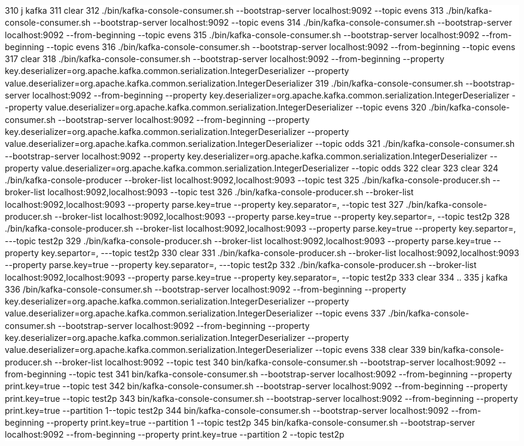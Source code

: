   310  j kafka
  311  clear
  312  ./bin/kafka-console-consumer.sh --bootstrap-server localhost:9092 --topic evens
  313  ./bin/kafka-console-consumer.sh --bootstrap-server localhost:9092 --topic evens
  314  ./bin/kafka-console-consumer.sh --bootstrap-server localhost:9092 --from-beginning --topic evens
  315  ./bin/kafka-console-consumer.sh --bootstrap-server localhost:9092 --from-beginning --topic evens
  316  ./bin/kafka-console-consumer.sh --bootstrap-server localhost:9092 --from-beginning --topic evens
  317  clear
  318  ./bin/kafka-console-consumer.sh --bootstrap-server localhost:9092 --from-beginning --property key.deserializer=org.apache.kafka.common.serialization.IntegerDeserializer --property value.deserializer=org.apache.kafka.common.serialization.IntegerDeserializer
  319  ./bin/kafka-console-consumer.sh --bootstrap-server localhost:9092 --from-beginning --property key.deserializer=org.apache.kafka.common.serialization.IntegerDeserializer --property value.deserializer=org.apache.kafka.common.serialization.IntegerDeserializer --topic evens
  320  ./bin/kafka-console-consumer.sh --bootstrap-server localhost:9092 --from-beginning --property key.deserializer=org.apache.kafka.common.serialization.IntegerDeserializer --property value.deserializer=org.apache.kafka.common.serialization.IntegerDeserializer --topic odds
  321  ./bin/kafka-console-consumer.sh --bootstrap-server localhost:9092  --property key.deserializer=org.apache.kafka.common.serialization.IntegerDeserializer --property value.deserializer=org.apache.kafka.common.serialization.IntegerDeserializer --topic odds
  322  clear
  323  clear
  324  ./bin/kafka-console-producer --broker-list localhost:9092,localhost:9093 --topic test
  325  ./bin/kafka-console-producer.sh --broker-list localhost:9092,localhost:9093 --topic test
  326  ./bin/kafka-console-producer.sh --broker-list localhost:9092,localhost:9093 --property parse.key=true --property key.separator=, --topic test
  327  ./bin/kafka-console-producer.sh --broker-list localhost:9092,localhost:9093                               --property parse.key=true                              --property key.separtor=,                              --topic test2p
  328  ./bin/kafka-console-producer.sh --broker-list localhost:9092,localhost:9093                               --property parse.key=true                              --property key.separtor=, ---topic test2p
  329  ./bin/kafka-console-producer.sh --broker-list localhost:9092,localhost:9093 --property parse.key=true --property key.separtor=, ---topic test2p
  330  clear
  331  ./bin/kafka-console-producer.sh --broker-list localhost:9092,localhost:9093 --property parse.key=true --property key.separator=, ---topic test2p
  332  ./bin/kafka-console-producer.sh --broker-list localhost:9092,localhost:9093 --property parse.key=true --property key.separator=, --topic test2p
  333  clear
  334  ..
  335  j kafka
  336  /bin/kafka-console-consumer.sh --bootstrap-server localhost:9092 --from-beginning --property key.deserializer=org.apache.kafka.common.serialization.IntegerDeserializer --property value.deserializer=org.apache.kafka.common.serialization.IntegerDeserializer --topic evens
  337  ./bin/kafka-console-consumer.sh --bootstrap-server localhost:9092 --from-beginning --property key.deserializer=org.apache.kafka.common.serialization.IntegerDeserializer --property value.deserializer=org.apache.kafka.common.serialization.IntegerDeserializer --topic evens
  338  clear
  339  bin/kafka-console-producer.sh --broker-list localhost:9092 --topic test
  340  bin/kafka-console-consumer.sh --bootstrap-server localhost:9092 --from-beginning --topic test
  341  bin/kafka-console-consumer.sh --bootstrap-server localhost:9092 --from-beginning --property print.key=true --topic test
  342  bin/kafka-console-consumer.sh --bootstrap-server localhost:9092 --from-beginning --property print.key=true --topic test2p
  343  bin/kafka-console-consumer.sh --bootstrap-server localhost:9092 --from-beginning --property print.key=true --partition 1--topic test2p
  344  bin/kafka-console-consumer.sh --bootstrap-server localhost:9092 --from-beginning --property print.key=true --partition 1 --topic test2p
  345  bin/kafka-console-consumer.sh --bootstrap-server localhost:9092 --from-beginning --property print.key=true --partition 2 --topic test2p